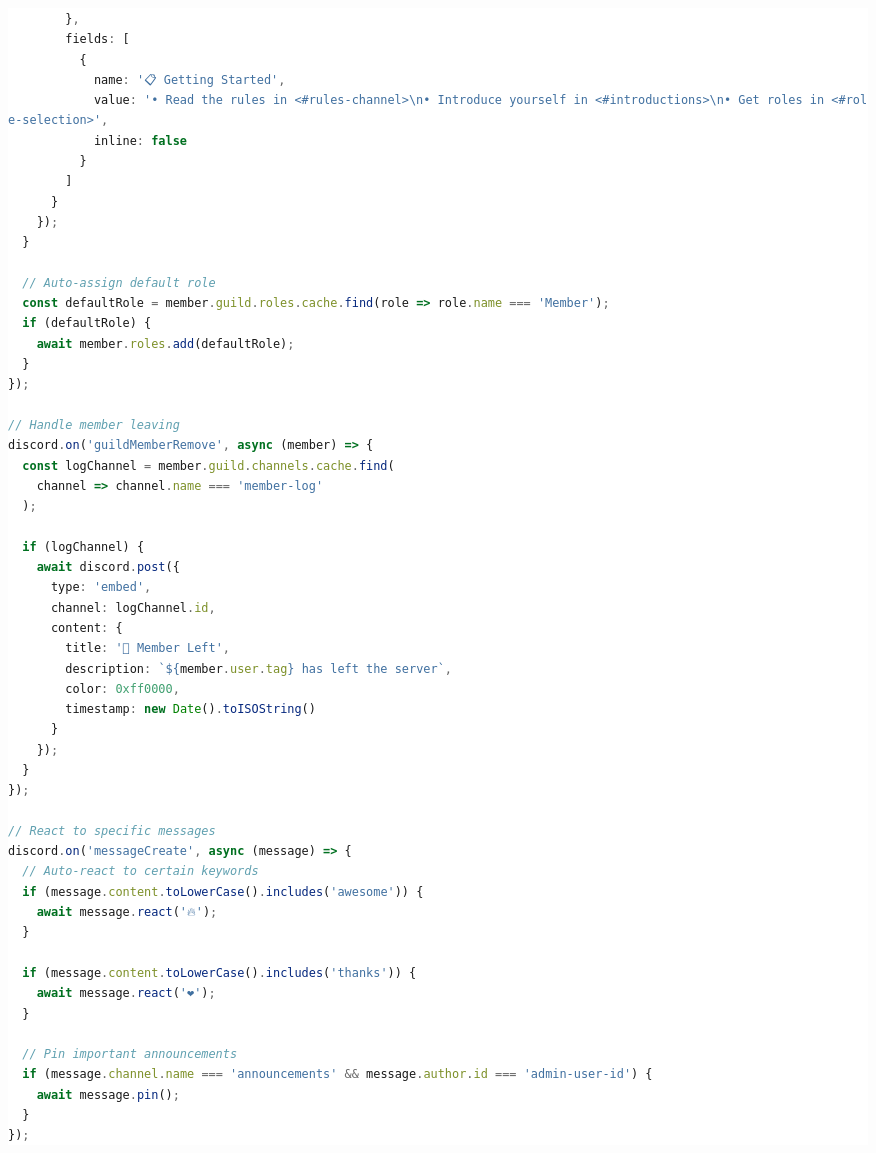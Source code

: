 ```typescript
        },
        fields: [
          {
            name: '📋 Getting Started',
            value: '• Read the rules in <#rules-channel>\n• Introduce yourself in <#introductions>\n• Get roles in <#role-selection>',
            inline: false
          }
        ]
      }
    });
  }
  
  // Auto-assign default role
  const defaultRole = member.guild.roles.cache.find(role => role.name === 'Member');
  if (defaultRole) {
    await member.roles.add(defaultRole);
  }
});

// Handle member leaving
discord.on('guildMemberRemove', async (member) => {
  const logChannel = member.guild.channels.cache.find(
    channel => channel.name === 'member-log'
  );
  
  if (logChannel) {
    await discord.post({
      type: 'embed',
      channel: logChannel.id,
      content: {
        title: '👋 Member Left',
        description: `${member.user.tag} has left the server`,
        color: 0xff0000,
        timestamp: new Date().toISOString()
      }
    });
  }
});

// React to specific messages
discord.on('messageCreate', async (message) => {
  // Auto-react to certain keywords
  if (message.content.toLowerCase().includes('awesome')) {
    await message.react('🔥');
  }
  
  if (message.content.toLowerCase().includes('thanks')) {
    await message.react('❤️');
  }
  
  // Pin important announcements
  if (message.channel.name === 'announcements' && message.author.id === 'admin-user-id') {
    await message.pin();
  }
});
```
